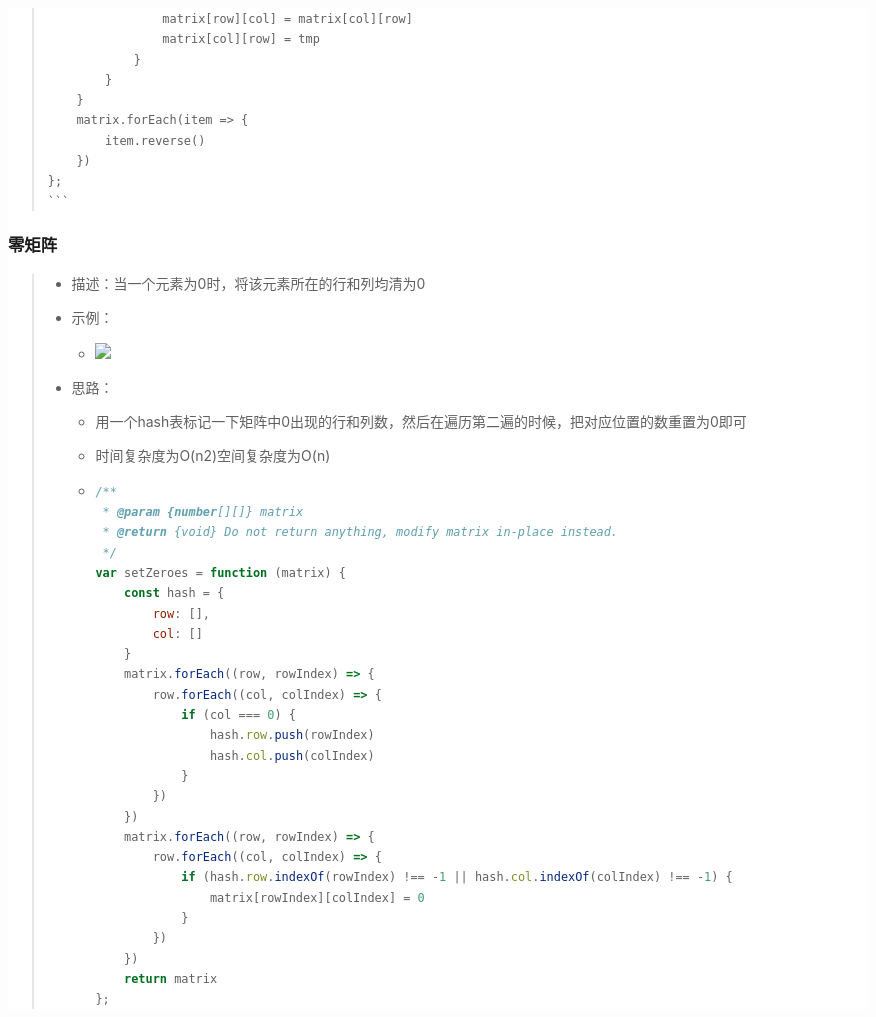 >                     matrix[row][col] = matrix[col][row]
>                     matrix[col][row] = tmp
>                 }
>             }
>         }
>         matrix.forEach(item => {
>             item.reverse()
>         })
>     };
>     ```

### 零矩阵

> - 描述：当一个元素为0时，将该元素所在的行和列均清为0
> - 示例：
>   
>   - ![](http://img.shuaxinjs.cn//lc4.png)
> - 思路：
>   - 用一个hash表标记一下矩阵中0出现的行和列数，然后在遍历第二遍的时候，把对应位置的数重置为0即可
>   
>   - 时间复杂度为O(n2)空间复杂度为O(n)
>   
>   - ```js
>     /**
>      * @param {number[][]} matrix
>      * @return {void} Do not return anything, modify matrix in-place instead.
>      */
>     var setZeroes = function (matrix) {
>         const hash = {
>             row: [],
>             col: []
>         }
>         matrix.forEach((row, rowIndex) => {
>             row.forEach((col, colIndex) => {
>                 if (col === 0) {
>                     hash.row.push(rowIndex)
>                     hash.col.push(colIndex)
>                 }
>             })
>         })
>         matrix.forEach((row, rowIndex) => {
>             row.forEach((col, colIndex) => {
>                 if (hash.row.indexOf(rowIndex) !== -1 || hash.col.indexOf(colIndex) !== -1) {
>                     matrix[rowIndex][colIndex] = 0
>                 }
>             })
>         })
>         return matrix
>     };
>     ```
